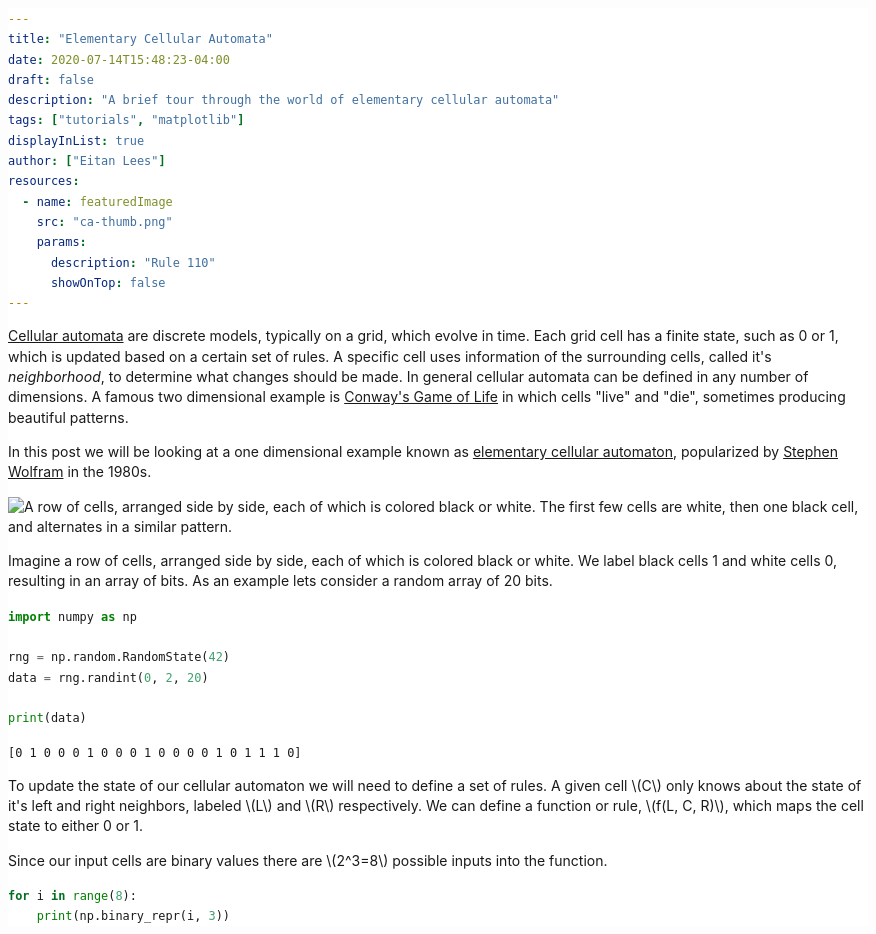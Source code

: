```yaml
---
title: "Elementary Cellular Automata"
date: 2020-07-14T15:48:23-04:00
draft: false
description: "A brief tour through the world of elementary cellular automata"
tags: ["tutorials", "matplotlib"]
displayInList: true
author: ["Eitan Lees"]
resources:
  - name: featuredImage
    src: "ca-thumb.png"
    params:
      description: "Rule 110"
      showOnTop: false
---
```


[Cellular automata](https://en.wikipedia.org/wiki/Cellular_automaton) are discrete models, typically on a grid, which evolve in time. Each grid cell has a finite state, such as 0 or 1, which is updated based on a certain set of rules. A specific cell uses information of the surrounding cells, called it's _neighborhood_, to determine what changes should be made. In general cellular automata can be defined in any number of dimensions. A famous two dimensional example is [Conway's Game of Life](https://en.wikipedia.org/wiki/Conway%27s_Game_of_Life) in which cells "live" and "die", sometimes producing beautiful patterns.

In this post we will be looking at a one dimensional example known as [elementary cellular automaton](https://en.wikipedia.org/wiki/Elementary_cellular_automaton), popularized by [Stephen Wolfram](https://en.wikipedia.org/wiki/Stephen_Wolfram) in the 1980s.

![A row of cells, arranged side by side, each of which is colored black or white.  The first few cells are white, then one black cell, and alternates in a similar pattern.](./ca-bar.png)

Imagine a row of cells, arranged side by side, each of which is colored black or white. We label black cells 1 and white cells 0, resulting in an array of bits. As an example lets consider a random array of 20 bits.

```python
import numpy as np

rng = np.random.RandomState(42)
data = rng.randint(0, 2, 20)

print(data)
```

    [0 1 0 0 0 1 0 0 0 1 0 0 0 0 1 0 1 1 1 0]

To update the state of our cellular automaton we will need to define a set of rules.
A given cell \\(C\\) only knows about the state of it's left and right neighbors, labeled \\(L\\) and \\(R\\) respectively. We can define a function or rule, \\(f(L, C, R)\\), which maps the cell state to either 0 or 1.

Since our input cells are binary values there are \\(2^3=8\\) possible inputs into the function.

```python
for i in range(8):
    print(np.binary_repr(i, 3))
```
